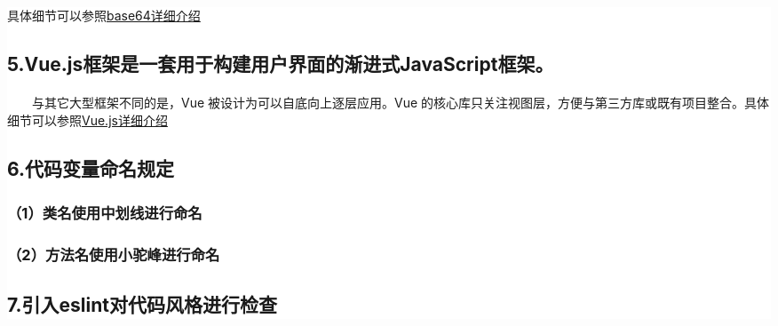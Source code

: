 具体细节可以参照[base64详细介绍](https://baike.so.com/doc/5126695-5356001.html)

## 5.Vue.js框架是一套用于构建用户界面的渐进式JavaScript框架。

  与其它大型框架不同的是，Vue 被设计为可以自底向上逐层应用。Vue 的核心库只关注视图层，方便与第三方库或既有项目整合。具体细节可以参照[Vue.js详细介绍](https://baike.so.com/doc/25404384-26428381.html)

## 6.代码变量命名规定

### （1）类名使用中划线进行命名

### （2）方法名使用小驼峰进行命名

## 7.引入eslint对代码风格进行检查



